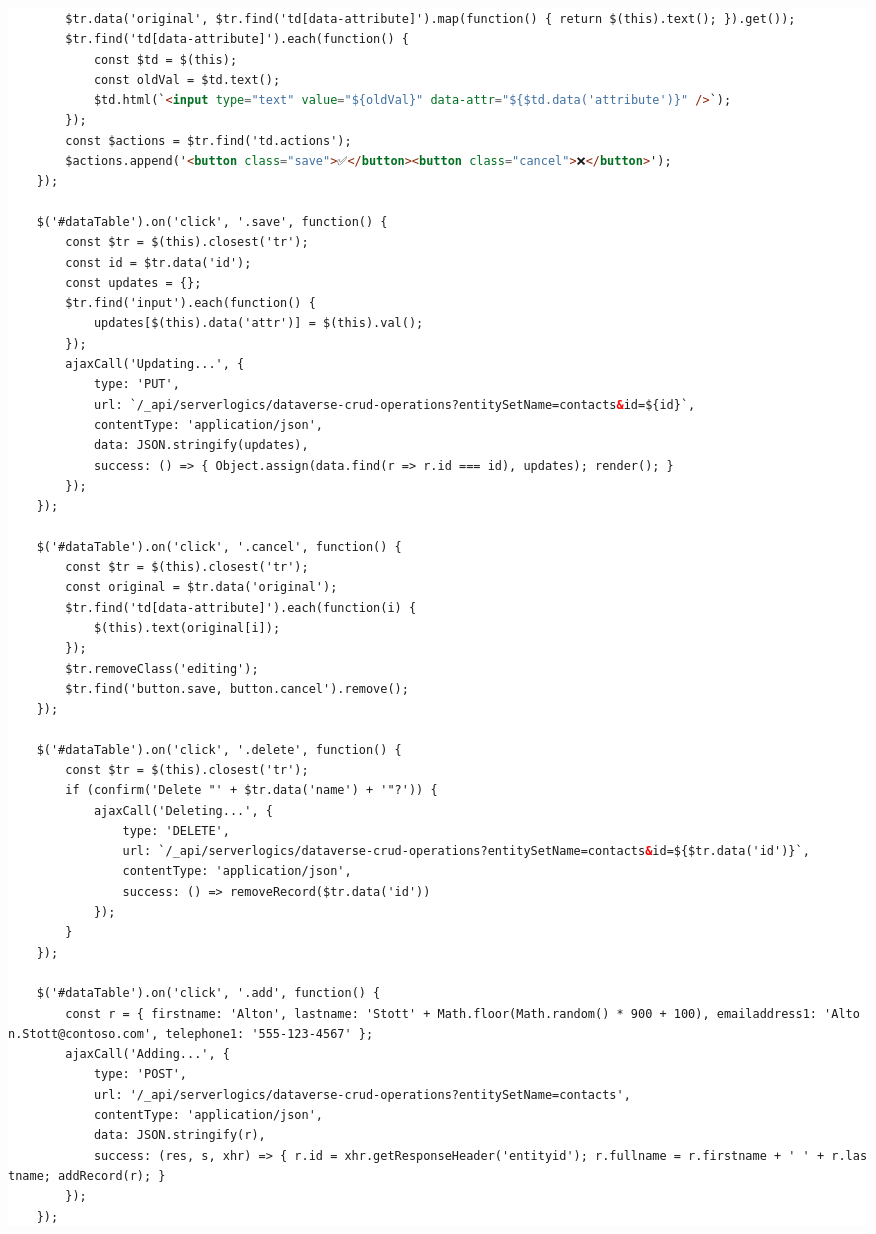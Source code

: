    ```html
           $tr.data('original', $tr.find('td[data-attribute]').map(function() { return $(this).text(); }).get());
           $tr.find('td[data-attribute]').each(function() {
               const $td = $(this);
               const oldVal = $td.text();
               $td.html(`<input type="text" value="${oldVal}" data-attr="${$td.data('attribute')}" />`);
           });
           const $actions = $tr.find('td.actions');
           $actions.append('<button class="save">✅</button><button class="cancel">❌</button>');
       });

       $('#dataTable').on('click', '.save', function() {
           const $tr = $(this).closest('tr');
           const id = $tr.data('id');
           const updates = {};
           $tr.find('input').each(function() {
               updates[$(this).data('attr')] = $(this).val();
           });
           ajaxCall('Updating...', {
               type: 'PUT',
               url: `/_api/serverlogics/dataverse-crud-operations?entitySetName=contacts&id=${id}`,
               contentType: 'application/json',
               data: JSON.stringify(updates),
               success: () => { Object.assign(data.find(r => r.id === id), updates); render(); }
           });
       });

       $('#dataTable').on('click', '.cancel', function() {
           const $tr = $(this).closest('tr');
           const original = $tr.data('original');
           $tr.find('td[data-attribute]').each(function(i) {
               $(this).text(original[i]);
           });
           $tr.removeClass('editing');
           $tr.find('button.save, button.cancel').remove();
       });

       $('#dataTable').on('click', '.delete', function() {
           const $tr = $(this).closest('tr');
           if (confirm('Delete "' + $tr.data('name') + '"?')) {
               ajaxCall('Deleting...', {
                   type: 'DELETE',
                   url: `/_api/serverlogics/dataverse-crud-operations?entitySetName=contacts&id=${$tr.data('id')}`,
                   contentType: 'application/json',
                   success: () => removeRecord($tr.data('id'))
               });
           }
       });

       $('#dataTable').on('click', '.add', function() {
           const r = { firstname: 'Alton', lastname: 'Stott' + Math.floor(Math.random() * 900 + 100), emailaddress1: 'Alton.Stott@contoso.com', telephone1: '555-123-4567' };
           ajaxCall('Adding...', {
               type: 'POST',
               url: '/_api/serverlogics/dataverse-crud-operations?entitySetName=contacts',
               contentType: 'application/json',
               data: JSON.stringify(r),
               success: (res, s, xhr) => { r.id = xhr.getResponseHeader('entityid'); r.fullname = r.firstname + ' ' + r.lastname; addRecord(r); }
           });
       });
   ```